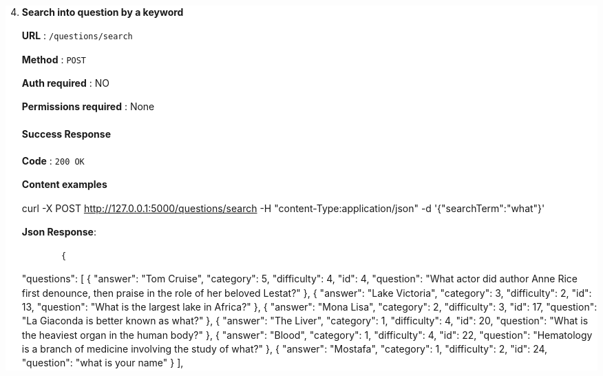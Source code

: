 4) **Search into question by a keyword**
      
      **URL** : `/questions/search`

      **Method** : `POST`

      **Auth required** : NO

      **Permissions required** : None

      #### Success Response

      **Code** : `200 OK`

      **Content examples**

      curl -X POST http://127.0.0.1:5000/questions/search -H "content-Type:application/json" -d '{"searchTerm":"what"}' 
      
      **Json Response**:
       
          
		       {
	  "questions": [
	    {
	      "answer": "Tom Cruise", 
	      "category": 5, 
	      "difficulty": 4, 
	      "id": 4, 
	      "question": "What actor did author Anne Rice first denounce, then praise in the role of her beloved Lestat?"
	    }, 
	    {
	      "answer": "Lake Victoria", 
	      "category": 3, 
	      "difficulty": 2, 
	      "id": 13, 
	      "question": "What is the largest lake in Africa?"
	    }, 
	    {
	      "answer": "Mona Lisa", 
	      "category": 2, 
	      "difficulty": 3, 
	      "id": 17, 
	      "question": "La Giaconda is better known as what?"
	    }, 
	    {
	      "answer": "The Liver", 
	      "category": 1, 
	      "difficulty": 4, 
	      "id": 20, 
	      "question": "What is the heaviest organ in the human body?"
	    }, 
	    {
	      "answer": "Blood", 
	      "category": 1, 
	      "difficulty": 4, 
	      "id": 22, 
	      "question": "Hematology is a branch of medicine involving the study of what?"
	    }, 
	    {
	      "answer": "Mostafa", 
	      "category": 1, 
	      "difficulty": 2, 
	      "id": 24, 
	      "question": "what is your name"
	    }
	  ], 